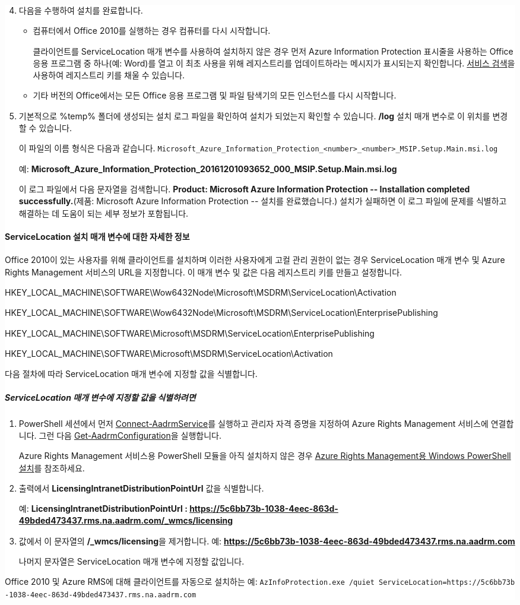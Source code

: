 4. 다음을 수행하여 설치를 완료합니다. 

    - 컴퓨터에서 Office 2010를 실행하는 경우 컴퓨터를 다시 시작합니다. 
        
        클라이언트를 ServiceLocation 매개 변수를 사용하여 설치하지 않은 경우 먼저 Azure Information Protection 표시줄을 사용하는 Office 응용 프로그램 중 하나(예: Word)를 열고 이 최초 사용을 위해 레지스트리를 업데이트하라는 메시지가 표시되는지 확인합니다. [서비스 검색](../rms-client/client-deployment-notes.md#rms-service-discovery)을 사용하여 레지스트리 키를 채울 수 있습니다. 
    
    - 기타 버전의 Office에서는 모든 Office 응용 프로그램 및 파일 탐색기의 모든 인스턴스를 다시 시작합니다. 
        
5. 기본적으로 %temp% 폴더에 생성되는 설치 로그 파일을 확인하여 설치가 되었는지 확인할 수 있습니다. **/log** 설치 매개 변수로 이 위치를 변경할 수 있습니다. 
 
    이 파일의 이름 형식은 다음과 같습니다. `Microsoft_Azure_Information_Protection_<number>_<number>_MSIP.Setup.Main.msi.log`
    
    예: **Microsoft_Azure_Information_Protection_20161201093652_000_MSIP.Setup.Main.msi.log**
    
    이 로그 파일에서 다음 문자열을 검색합니다. **Product: Microsoft Azure Information Protection -- Installation completed successfully.**(제품: Microsoft Azure Information Protection -- 설치를 완료했습니다.) 설치가 실패하면 이 로그 파일에 문제를 식별하고 해결하는 데 도움이 되는 세부 정보가 포함됩니다.

#### <a name="more-information-about-the-servicelocation-installation-parameter"></a>ServiceLocation 설치 매개 변수에 대한 자세한 정보

Office 2010이 있는 사용자를 위해 클라이언트를 설치하며 이러한 사용자에게 고컬 관리 권한이 없는 경우 ServiceLocation 매개 변수 및 Azure Rights Management 서비스의 URL을 지정합니다. 이 매개 변수 및 값은 다음 레지스트리 키를 만들고 설정합니다.

HKEY_LOCAL_MACHINE\SOFTWARE\Wow6432Node\Microsoft\MSDRM\ServiceLocation\Activation

HKEY_LOCAL_MACHINE\SOFTWARE\Wow6432Node\Microsoft\MSDRM\ServiceLocation\EnterprisePublishing

HKEY_LOCAL_MACHINE\SOFTWARE\Microsoft\MSDRM\ServiceLocation\EnterprisePublishing

HKEY_LOCAL_MACHINE\SOFTWARE\Microsoft\MSDRM\ServiceLocation\Activation

다음 절차에 따라 ServiceLocation 매개 변수에 지정할 값을 식별합니다. 

##### <a name="to-identify-the-value-to-specify-for-the-servicelocation-parameter"></a>ServiceLocation 매개 변수에 지정할 값을 식별하려면

1. PowerShell 세션에서 먼저 [Connect-AadrmService](https://docs.microsoft.com/powershell/aadrm/vlatest/connect-aadrmservice)를 실행하고 관리자 자격 증명을 지정하여 Azure Rights Management 서비스에 연결합니다. 그런 다음 [Get-AadrmConfiguration](https://docs.microsoft.com/powershell/aadrm/vlatest/get-aadrmconfiguration)을 실행합니다. 
 
    Azure Rights Management 서비스용 PowerShell 모듈을 아직 설치하지 않은 경우 [Azure Rights Management용 Windows PowerShell 설치](../deploy-use/install-powershell.md)를 참조하세요.

2. 출력에서 **LicensingIntranetDistributionPointUrl** 값을 식별합니다.

    예: **LicensingIntranetDistributionPointUrl   : https://5c6bb73b-1038-4eec-863d-49bded473437.rms.na.aadrm.com/_wmcs/licensing**

3. 값에서 이 문자열의 **/_wmcs/licensing**을 제거합니다. 예: **https://5c6bb73b-1038-4eec-863d-49bded473437.rms.na.aadrm.com**

    나머지 문자열은 ServiceLocation 매개 변수에 지정할 값입니다.

Office 2010 및 Azure RMS에 대해 클라이언트를 자동으로 설치하는 예: `AzInfoProtection.exe /quiet ServiceLocation=https://5c6bb73b-1038-4eec-863d-49bded473437.rms.na.aadrm.com`
